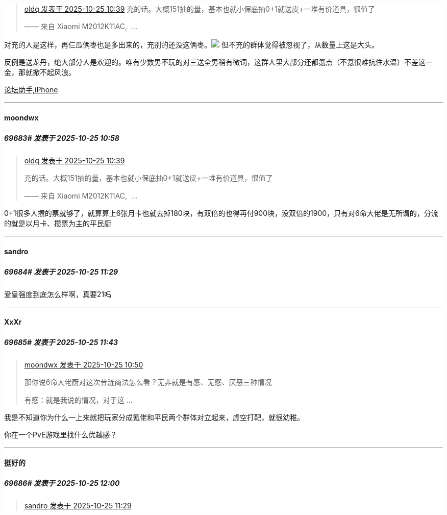 <blockquote><a href="httphttps://stage1st.com/2b/forum.php?mod=redirect&amp;goto=findpost&amp;pid=68623256&amp;ptid=2170568" target="_blank">oldq 发表于 2025-10-25 10:39</a>
充的话。大概151抽的量，基本也就小保底抽0+1就送皮+一堆有价道具，很值了

—— 来自 Xiaomi M2012K11AC,  ...</blockquote>
对充的人是这样，再仨瓜俩枣也是多出来的，充别的还没这俩枣。<img src="https://static.stage1st.com/image/smiley/face2017/002.png" referrerpolicy="no-referrer">
但不充的群体觉得被忽视了，从数量上这是大头。

反例是送龙丹，绝大部分人是欢迎的。唯有少数男不玩的对三送全男稍有微词，这群人里大部分还都氪点（不氪很难抗住水温）不差这一金，那就掀不起风浪。

[论坛助手,iPhone](https://stage1st.com/2b//forum.php?mod=viewthread&amp;tid=2029836)

*****

####  moondwx  
##### 69683#       发表于 2025-10-25 10:58

<blockquote><a href="httphttps://stage1st.com/2b/forum.php?mod=redirect&amp;goto=findpost&amp;pid=68623256&amp;ptid=2170568" target="_blank">oldq 发表于 2025-10-25 10:39</a>

充的话。大概151抽的量，基本也就小保底抽0+1就送皮+一堆有价道具，很值了

—— 来自 Xiaomi M2012K11AC,  ...</blockquote>
0+1很多人攒的票就够了，就算算上6张月卡也就去掉180块，有双倍的也得再付900块，没双倍的1900，只有对6命大佬是无所谓的，分流的就是以月卡、攒票为主的平民厨


*****

####  sandro  
##### 69684#       发表于 2025-10-25 11:29

爱皇强度到底怎么样啊，真要21吗


*****

####  XxXr  
##### 69685#       发表于 2025-10-25 11:43

<blockquote><a href="httphttps://stage1st.com/2b/forum.php?mod=redirect&amp;goto=findpost&amp;pid=68623311&amp;ptid=2170568" target="_blank">moondwx 发表于 2025-10-25 10:50</a>

那你说6命大佬厨对这次昔涟商法怎么看？无非就是有感、无感、厌恶三种情况

有感：就是我说的情况，对于这 ...</blockquote>
我是不知道你为什么一上来就把玩家分成氪佬和平民两个群体对立起来，虚空打靶，就很幼稚。

你在一个PvE游戏里找什么优越感？


*****

####  挺好的  
##### 69686#       发表于 2025-10-25 12:00

<blockquote><a href="httphttps://stage1st.com/2b/forum.php?mod=redirect&amp;goto=findpost&amp;pid=68623464&amp;ptid=2170568" target="_blank">sandro 发表于 2025-10-25 11:29</a>
